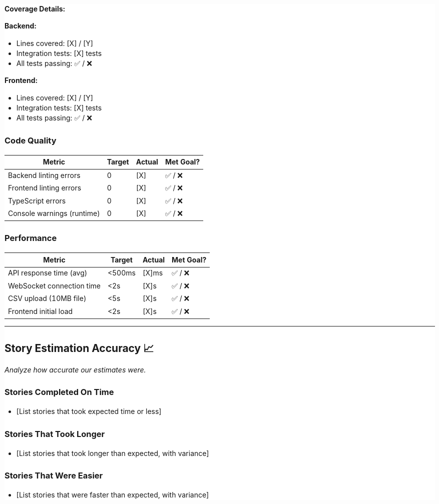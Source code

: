 **Coverage Details:**

**Backend:**
- Lines covered: [X] / [Y]
- Integration tests: [X] tests
- All tests passing: ✅ / ❌

**Frontend:**
- Lines covered: [X] / [Y]
- Integration tests: [X] tests
- All tests passing: ✅ / ❌

### Code Quality

| Metric | Target | Actual | Met Goal? |
|--------|--------|--------|-----------|
| Backend linting errors | 0 | [X] | ✅ / ❌ |
| Frontend linting errors | 0 | [X] | ✅ / ❌ |
| TypeScript errors | 0 | [X] | ✅ / ❌ |
| Console warnings (runtime) | 0 | [X] | ✅ / ❌ |

### Performance

| Metric | Target | Actual | Met Goal? |
|--------|--------|--------|-----------|
| API response time (avg) | <500ms | [X]ms | ✅ / ❌ |
| WebSocket connection time | <2s | [X]s | ✅ / ❌ |
| CSV upload (10MB file) | <5s | [X]s | ✅ / ❌ |
| Frontend initial load | <2s | [X]s | ✅ / ❌ |

---

## Story Estimation Accuracy 📈

*Analyze how accurate our estimates were.*

### Stories Completed On Time

- [List stories that took expected time or less]

### Stories That Took Longer

- [List stories that took longer than expected, with variance]

### Stories That Were Easier

- [List stories that were faster than expected, with variance]
